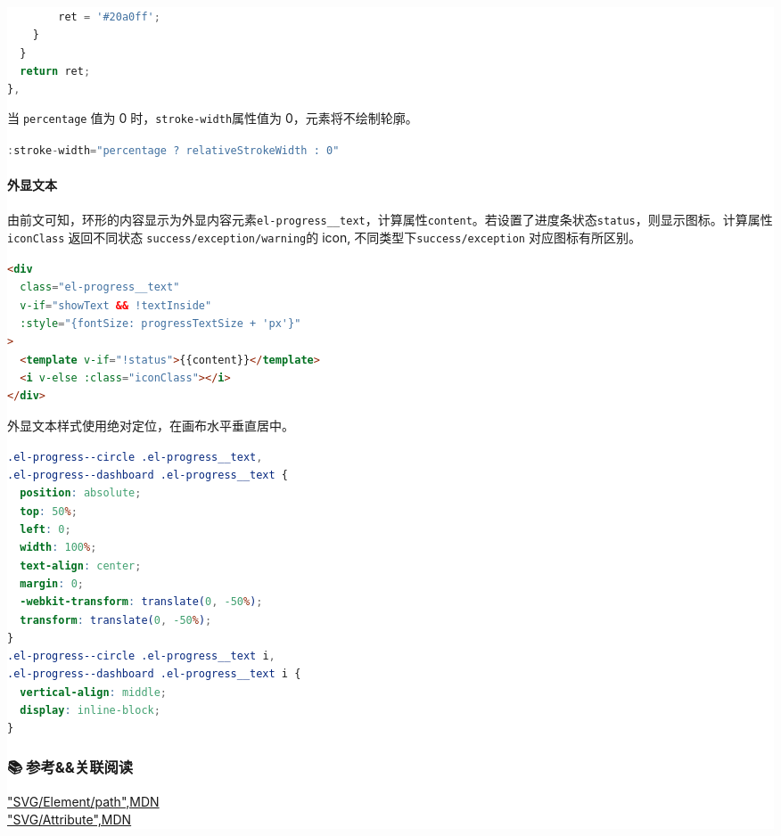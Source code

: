 ```js
        ret = '#20a0ff';
    }
  }
  return ret;
},
```

当 `percentage` 值为 0 时，`stroke-width`属性值为 0，元素将不绘制轮廓。

```js
:stroke-width="percentage ? relativeStrokeWidth : 0"
```

#### 外显文本

由前文可知，环形的内容显示为外显内容元素`el-progress__text`，计算属性`content`。若设置了进度条状态`status`，则显示图标。计算属性  `iconClass`  返回不同状态  `success/exception/warning`的 icon, 不同类型下`success/exception`  对应图标有所区别。

```html
<div
  class="el-progress__text"
  v-if="showText && !textInside"
  :style="{fontSize: progressTextSize + 'px'}"
>
  <template v-if="!status">{{content}}</template>
  <i v-else :class="iconClass"></i>
</div>
```

外显文本样式使用绝对定位，在画布水平垂直居中。

```css
.el-progress--circle .el-progress__text,
.el-progress--dashboard .el-progress__text {
  position: absolute;
  top: 50%;
  left: 0;
  width: 100%;
  text-align: center;
  margin: 0;
  -webkit-transform: translate(0, -50%);
  transform: translate(0, -50%);
}
.el-progress--circle .el-progress__text i,
.el-progress--dashboard .el-progress__text i {
  vertical-align: middle;
  display: inline-block;
}
```

### 📚 参考&&关联阅读

["SVG/Element/path",MDN](https://developer.mozilla.org/zh-CN/docs/Web/SVG/Element/path)\
["SVG/Attribute",MDN](https://developer.mozilla.org/zh-CN/docs/Web/SVG/Attribute)
